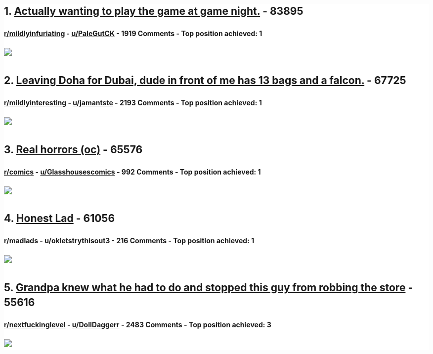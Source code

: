 ## 1. [Actually wanting to play the game at game night.](http://reddit.com/r/mildlyinfuriating/comments/1okxn1x/actually_wanting_to_play_the_game_at_game_night/) - 83895
#### [r/mildlyinfuriating](http://reddit.com/r/mildlyinfuriating) - [u/PaleGutCK](http://reddit.com/u/PaleGutCK) - 1919 Comments - Top position achieved: 1

<a href="https://v.redd.it/y0rgvru4ugyf1"><img src="https://external-preview.redd.it/eGx6dDhhdzR1Z3lmMSsqRrdH0YEVXDKRTYrdCw-R_XoVjHSnuFf--YGritac.png?width=140&amp;height=140&amp;format=jpg&amp;auto=webp&amp;s=405316704e849a0efb2c5b17f03a577e876218f2"></img></a>

## 2. [Leaving Doha for Dubai, dude in front of me has 13 bags and a falcon.](http://reddit.com/r/mildlyinteresting/comments/1ol04ss/leaving_doha_for_dubai_dude_in_front_of_me_has_13/) - 67725
#### [r/mildlyinteresting](http://reddit.com/r/mildlyinteresting) - [u/jamantste](http://reddit.com/u/jamantste) - 2193 Comments - Top position achieved: 1

<a href="https://i.redd.it/bv5no111bhyf1.jpeg"><img src="https://b.thumbs.redditmedia.com/jym_efaY1Q3KU8wN7b7yotm8ygF7jQ5gq3YvGpqDjPw.jpg"></img></a>

## 3. [Real horrors (oc)](http://reddit.com/r/comics/comments/1ol3ocq/real_horrors_oc/) - 65576
#### [r/comics](http://reddit.com/r/comics) - [u/Glasshousescomics](http://reddit.com/u/Glasshousescomics) - 992 Comments - Top position achieved: 1

<a href="https://www.reddit.com/gallery/1ol3ocq"><img src="https://a.thumbs.redditmedia.com/qvOVdOFYbrNgJeK6DMLkDF1jiAZjh5vmQIfHsabHeK8.jpg"></img></a>

## 4. [Honest Lad](http://reddit.com/r/madlads/comments/1okvwqb/honest_lad/) - 61056
#### [r/madlads](http://reddit.com/r/madlads) - [u/okletstrythisout3](http://reddit.com/u/okletstrythisout3) - 216 Comments - Top position achieved: 1

<a href="https://i.redd.it/g2iaj303igyf1.png"><img src="https://b.thumbs.redditmedia.com/FIl-opnzAgOu3e0L7l4FtmO2ghrPltlxq3XCDlN0-sk.jpg"></img></a>

## 5. [Grandpa knew what he had to do and stopped this guy from robbing the store](http://reddit.com/r/nextfuckinglevel/comments/1okwtb5/grandpa_knew_what_he_had_to_do_and_stopped_this/) - 55616
#### [r/nextfuckinglevel](http://reddit.com/r/nextfuckinglevel) - [u/DollDaggerr](http://reddit.com/u/DollDaggerr) - 2483 Comments - Top position achieved: 3

<a href="https://v.redd.it/r8rl659gogyf1"><img src="https://external-preview.redd.it/MnVicmVlcmZvZ3lmMQSjLhkJSJn0khi9pORYXghSdzERP2w_hn40p62yNrdY.png?width=140&amp;height=140&amp;format=jpg&amp;auto=webp&amp;s=17747283b0f8419ec2af8ae7386a2d690e45c038"></img></a>
